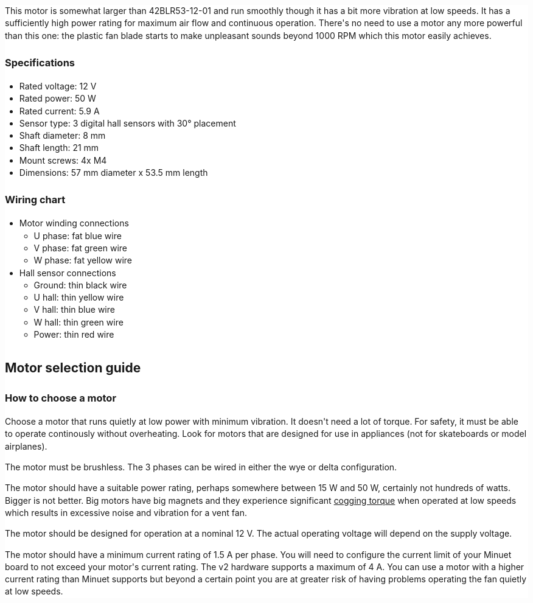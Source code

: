 This motor is somewhat larger than 42BLR53-12-01 and run smoothly though it has a bit more vibration at low speeds.  It has a sufficiently high power rating for maximum air flow and continuous operation.  There's no need to use a motor any more powerful than this one: the plastic fan blade starts to make unpleasant sounds beyond 1000 RPM which this motor easily achieves.

### Specifications

- Rated voltage: 12 V
- Rated power: 50 W
- Rated current: 5.9 A
- Sensor type: 3 digital hall sensors with 30° placement
- Shaft diameter: 8 mm
- Shaft length: 21 mm
- Mount screws: 4x M4
- Dimensions: 57 mm diameter x 53.5 mm length

### Wiring chart

- Motor winding connections
  - U phase: fat blue wire
  - V phase: fat green wire
  - W phase: fat yellow wire
- Hall sensor connections
  - Ground: thin black wire
  - U hall: thin yellow wire
  - V hall: thin blue wire
  - W hall: thin green wire
  - Power: thin red wire

## Motor selection guide

### How to choose a motor

Choose a motor that runs quietly at low power with minimum vibration.  It doesn't need a lot of torque.  For safety, it must be able to operate continously without overheating.  Look for motors that are designed for use in appliances (not for skateboards or model airplanes).

The motor must be brushless.  The 3 phases can be wired in either the wye or delta configuration.

The motor should have a suitable power rating, perhaps somewhere between 15 W and 50 W, certainly not hundreds of watts.  Bigger is not better.  Big motors have big magnets and they experience significant [cogging torque](https://en.wikipedia.org/wiki/Cogging_torque) when operated at low speeds which results in excessive noise and vibration for a vent fan.

The motor should be designed for operation at a nominal 12 V.  The actual operating voltage will depend on the supply voltage.

The motor should have a minimum current rating of 1.5 A per phase.  You will need to configure the current limit of your Minuet board to not exceed your motor's current rating.  The v2 hardware supports a maximum of 4 A.  You can use a motor with a higher current rating than Minuet supports but beyond a certain point you are at greater risk of having problems operating the fan quietly at low speeds.

